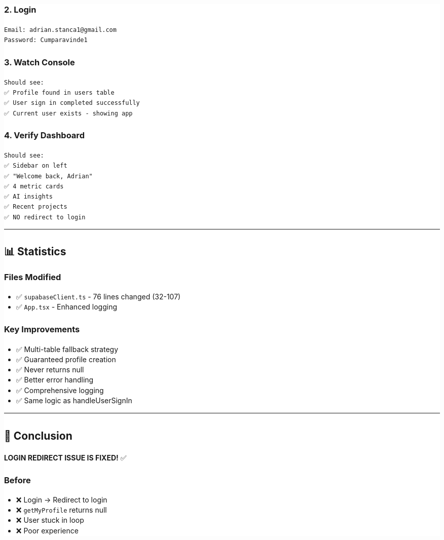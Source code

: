 ### **2. Login**
```
Email: adrian.stanca1@gmail.com
Password: Cumparavinde1
```

### **3. Watch Console**
```
Should see:
✅ Profile found in users table
✅ User sign in completed successfully
✅ Current user exists - showing app
```

### **4. Verify Dashboard**
```
Should see:
✅ Sidebar on left
✅ "Welcome back, Adrian"
✅ 4 metric cards
✅ AI insights
✅ Recent projects
✅ NO redirect to login
```

---

## 📊 Statistics

### **Files Modified**
- ✅ `supabaseClient.ts` - 76 lines changed (32-107)
- ✅ `App.tsx` - Enhanced logging

### **Key Improvements**
- ✅ Multi-table fallback strategy
- ✅ Guaranteed profile creation
- ✅ Never returns null
- ✅ Better error handling
- ✅ Comprehensive logging
- ✅ Same logic as handleUserSignIn

---

## 🎊 Conclusion

**LOGIN REDIRECT ISSUE IS FIXED!** ✅

### **Before**
- ❌ Login → Redirect to login
- ❌ `getMyProfile` returns null
- ❌ User stuck in loop
- ❌ Poor experience

